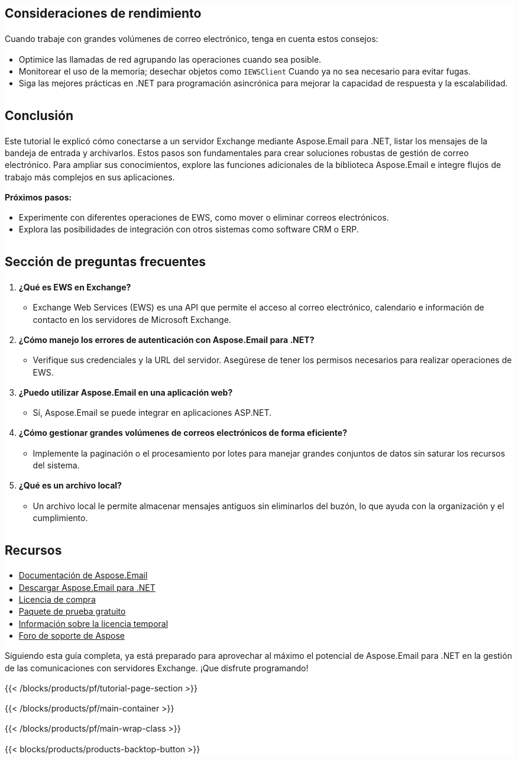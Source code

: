 ## Consideraciones de rendimiento

Cuando trabaje con grandes volúmenes de correo electrónico, tenga en cuenta estos consejos:

- Optimice las llamadas de red agrupando las operaciones cuando sea posible.
- Monitorear el uso de la memoria; desechar objetos como `IEWSClient` Cuando ya no sea necesario para evitar fugas.
- Siga las mejores prácticas en .NET para programación asincrónica para mejorar la capacidad de respuesta y la escalabilidad.

## Conclusión

Este tutorial le explicó cómo conectarse a un servidor Exchange mediante Aspose.Email para .NET, listar los mensajes de la bandeja de entrada y archivarlos. Estos pasos son fundamentales para crear soluciones robustas de gestión de correo electrónico. Para ampliar sus conocimientos, explore las funciones adicionales de la biblioteca Aspose.Email e integre flujos de trabajo más complejos en sus aplicaciones.

**Próximos pasos:**
- Experimente con diferentes operaciones de EWS, como mover o eliminar correos electrónicos.
- Explora las posibilidades de integración con otros sistemas como software CRM o ERP.

## Sección de preguntas frecuentes

1. **¿Qué es EWS en Exchange?**
   - Exchange Web Services (EWS) es una API que permite el acceso al correo electrónico, calendario e información de contacto en los servidores de Microsoft Exchange.

2. **¿Cómo manejo los errores de autenticación con Aspose.Email para .NET?**
   - Verifique sus credenciales y la URL del servidor. Asegúrese de tener los permisos necesarios para realizar operaciones de EWS.

3. **¿Puedo utilizar Aspose.Email en una aplicación web?**
   - Sí, Aspose.Email se puede integrar en aplicaciones ASP.NET.

4. **¿Cómo gestionar grandes volúmenes de correos electrónicos de forma eficiente?**
   - Implemente la paginación o el procesamiento por lotes para manejar grandes conjuntos de datos sin saturar los recursos del sistema.

5. **¿Qué es un archivo local?**
   - Un archivo local le permite almacenar mensajes antiguos sin eliminarlos del buzón, lo que ayuda con la organización y el cumplimiento.

## Recursos

- [Documentación de Aspose.Email](https://reference.aspose.com/email/net/)
- [Descargar Aspose.Email para .NET](https://releases.aspose.com/email/net/)
- [Licencia de compra](https://purchase.aspose.com/buy)
- [Paquete de prueba gratuito](https://releases.aspose.com/email/net/)
- [Información sobre la licencia temporal](https://purchase.aspose.com/temporary-license/)
- [Foro de soporte de Aspose](https://forum.aspose.com/c/email/10)

Siguiendo esta guía completa, ya está preparado para aprovechar al máximo el potencial de Aspose.Email para .NET en la gestión de las comunicaciones con servidores Exchange. ¡Que disfrute programando!

{{< /blocks/products/pf/tutorial-page-section >}}

{{< /blocks/products/pf/main-container >}}

{{< /blocks/products/pf/main-wrap-class >}}

{{< blocks/products/products-backtop-button >}}